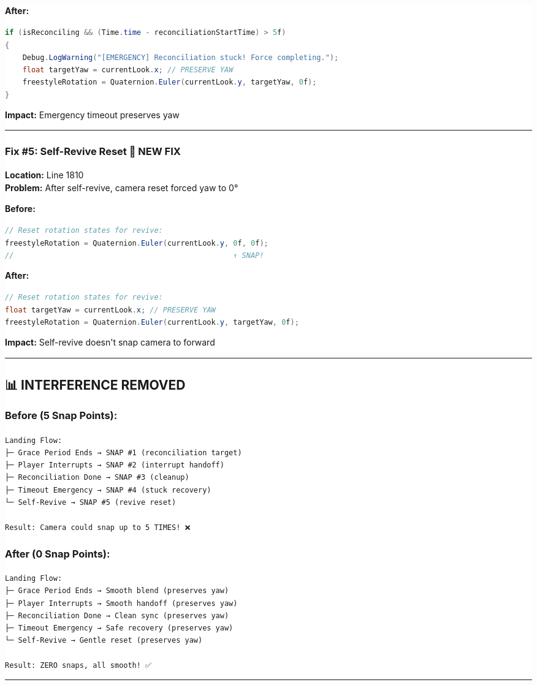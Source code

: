 **After:**
```csharp
if (isReconciling && (Time.time - reconciliationStartTime) > 5f)
{
    Debug.LogWarning("[EMERGENCY] Reconciliation stuck! Force completing.");
    float targetYaw = currentLook.x; // PRESERVE YAW
    freestyleRotation = Quaternion.Euler(currentLook.y, targetYaw, 0f);
}
```

**Impact:** Emergency timeout preserves yaw

---

### **Fix #5: Self-Revive Reset** 🔧 NEW FIX
**Location:** Line 1810  
**Problem:** After self-revive, camera reset forced yaw to 0°

**Before:**
```csharp
// Reset rotation states for revive:
freestyleRotation = Quaternion.Euler(currentLook.y, 0f, 0f);
//                                                  ↑ SNAP!
```

**After:**
```csharp
// Reset rotation states for revive:
float targetYaw = currentLook.x; // PRESERVE YAW
freestyleRotation = Quaternion.Euler(currentLook.y, targetYaw, 0f);
```

**Impact:** Self-revive doesn't snap camera to forward

---

## 📊 INTERFERENCE REMOVED

### **Before (5 Snap Points):**
```
Landing Flow:
├─ Grace Period Ends → SNAP #1 (reconciliation target)
├─ Player Interrupts → SNAP #2 (interrupt handoff)
├─ Reconciliation Done → SNAP #3 (cleanup)
├─ Timeout Emergency → SNAP #4 (stuck recovery)
└─ Self-Revive → SNAP #5 (revive reset)

Result: Camera could snap up to 5 TIMES! ❌
```

### **After (0 Snap Points):**
```
Landing Flow:
├─ Grace Period Ends → Smooth blend (preserves yaw)
├─ Player Interrupts → Smooth handoff (preserves yaw)
├─ Reconciliation Done → Clean sync (preserves yaw)
├─ Timeout Emergency → Safe recovery (preserves yaw)
└─ Self-Revive → Gentle reset (preserves yaw)

Result: ZERO snaps, all smooth! ✅
```

---